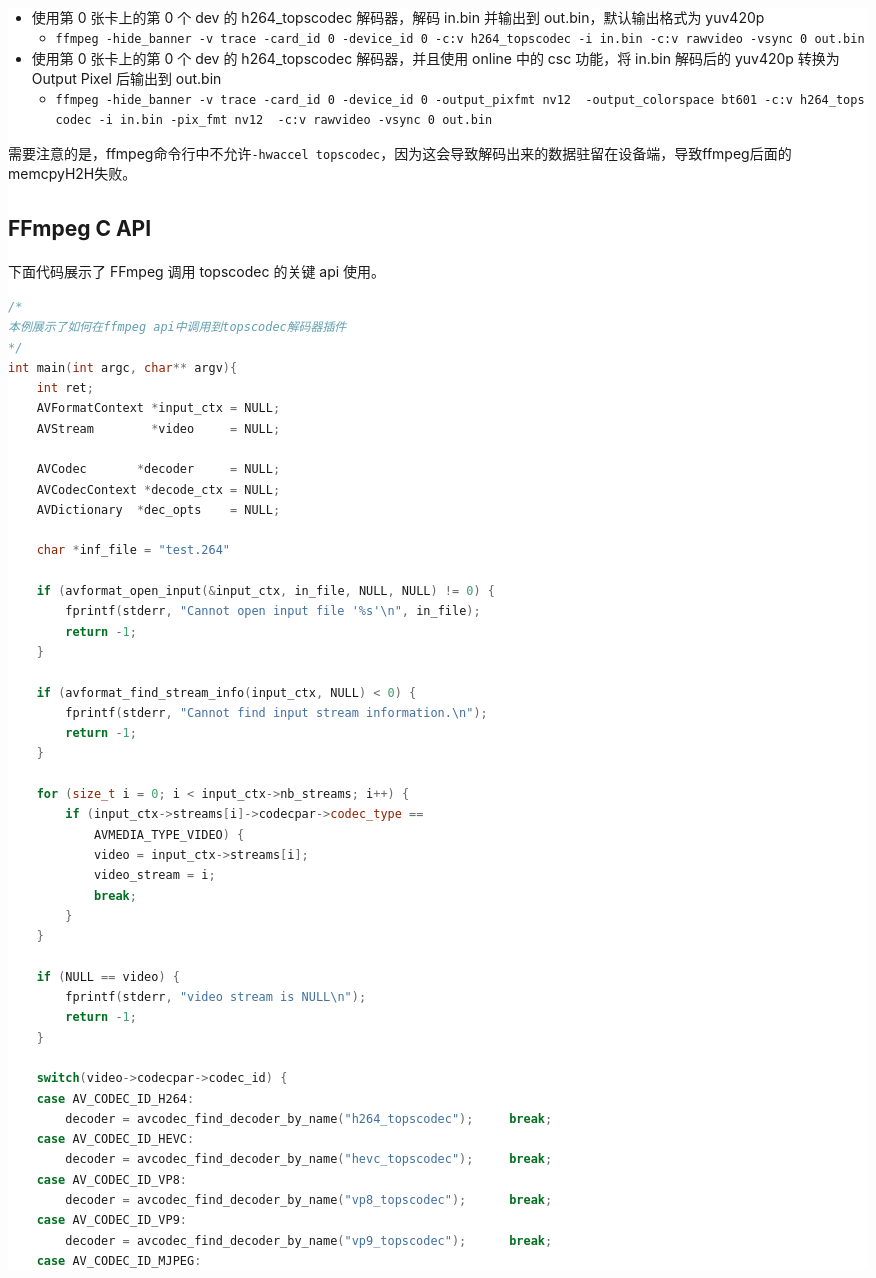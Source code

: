 - 使用第 0 张卡上的第 0 个 dev 的 h264_topscodec 解码器，解码 in.bin 并输出到 out.bin，默认输出格式为 yuv420p
  - `ffmpeg -hide_banner -v trace -card_id 0 -device_id 0 -c:v h264_topscodec -i in.bin -c:v rawvideo -vsync 0 out.bin`
- 使用第 0 张卡上的第 0 个 dev 的 h264_topscodec 解码器，并且使用 online 中的 csc 功能，将 in.bin 解码后的 yuv420p 转换为 Output Pixel 后输出到 out.bin
  - `ffmpeg -hide_banner -v trace -card_id 0 -device_id 0 -output_pixfmt nv12  -output_colorspace bt601 -c:v h264_topscodec -i in.bin -pix_fmt nv12  -c:v rawvideo -vsync 0 out.bin`

需要注意的是，ffmpeg命令行中不允许`-hwaccel topscodec`，因为这会导致解码出来的数据驻留在设备端，导致ffmpeg后面的memcpyH2H失败。

## FFmpeg C API

下面代码展示了 FFmpeg 调用 topscodec 的关键 api 使用。



```c++
/*
本例展示了如何在ffmpeg api中调用到topscodec解码器插件
*/
int main(int argc, char** argv){
    int ret;
    AVFormatContext *input_ctx = NULL;
    AVStream        *video     = NULL;

    AVCodec       *decoder     = NULL;
    AVCodecContext *decode_ctx = NULL;
    AVDictionary  *dec_opts    = NULL;

    char *inf_file = "test.264"

    if (avformat_open_input(&input_ctx, in_file, NULL, NULL) != 0) {
        fprintf(stderr, "Cannot open input file '%s'\n", in_file);
        return -1;
    }

    if (avformat_find_stream_info(input_ctx, NULL) < 0) {
        fprintf(stderr, "Cannot find input stream information.\n");
        return -1;
    }

    for (size_t i = 0; i < input_ctx->nb_streams; i++) {
        if (input_ctx->streams[i]->codecpar->codec_type ==
            AVMEDIA_TYPE_VIDEO) {
            video = input_ctx->streams[i];
            video_stream = i;
            break;
        }
    }

    if (NULL == video) {
        fprintf(stderr, "video stream is NULL\n");
        return -1;
    }

    switch(video->codecpar->codec_id) {
    case AV_CODEC_ID_H264:
        decoder = avcodec_find_decoder_by_name("h264_topscodec");     break;
    case AV_CODEC_ID_HEVC:
        decoder = avcodec_find_decoder_by_name("hevc_topscodec");     break;
    case AV_CODEC_ID_VP8:
        decoder = avcodec_find_decoder_by_name("vp8_topscodec");      break;
    case AV_CODEC_ID_VP9:
        decoder = avcodec_find_decoder_by_name("vp9_topscodec");      break;
    case AV_CODEC_ID_MJPEG:
```